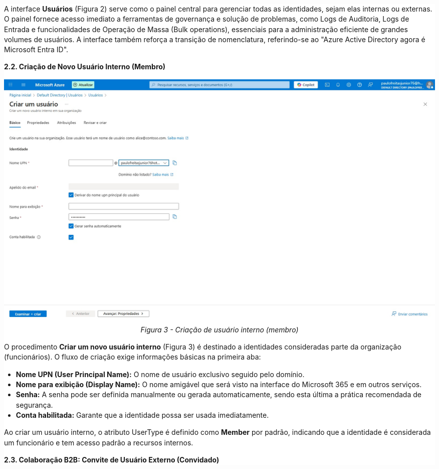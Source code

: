 A interface **Usuários** (Figura 2) serve como o painel central para gerenciar todas as identidades, sejam elas internas ou externas. O painel fornece acesso imediato a ferramentas de governança e solução de problemas, como Logs de Auditoria, Logs de Entrada e funcionalidades de Operação de Massa (Bulk operations), essenciais para a administração eficiente de grandes volumes de usuários. A interface também reforça a transição de nomenclatura, referindo-se ao "Azure Active Directory agora é Microsoft Entra ID".

**2.2. Criação de Novo Usuário Interno (Membro)**

<p align="center">
  <img src="/images/project07/id03.jpg" alt="Tela de usuários" style="max-width: 100%;">
  <br>
  <em>Figura 3 - Criação de usuário interno (membro)</em>
</p>

O procedimento **Criar um novo usuário interno** (Figura 3) é destinado a identidades consideradas parte da organização (funcionários). O fluxo de criação exige informações básicas na primeira aba:

- **Nome UPN (User Principal Name):** O nome de usuário exclusivo seguido pelo domínio.
- **Nome para exibição (Display Name):** O nome amigável que será visto na interface do Microsoft 365 e em outros serviços.
- **Senha:** A senha pode ser definida manualmente ou gerada automaticamente, sendo esta última a prática recomendada de segurança.
- **Conta habilitada:** Garante que a identidade possa ser usada imediatamente.

Ao criar um usuário interno, o atributo UserType é definido como **Member** por padrão, indicando que a identidade é considerada um funcionário e tem acesso padrão a recursos internos.

**2.3. Colaboração B2B: Convite de Usuário Externo (Convidado)**

